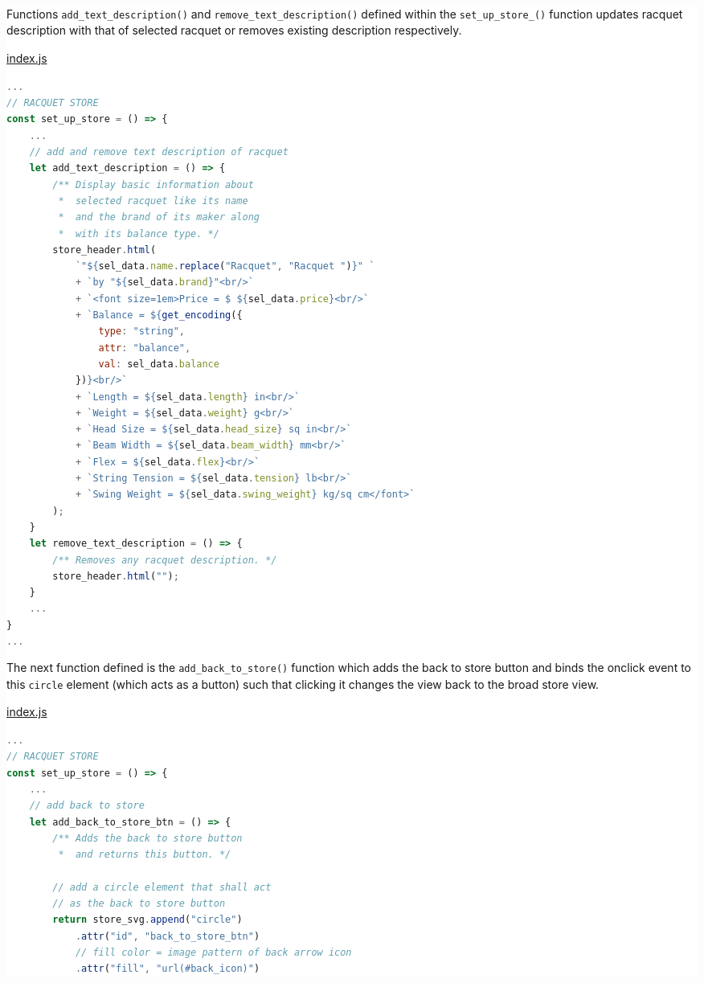 Functions `add_text_description()` and `remove_text_description()` defined within the `set_up_store_()` function updates racquet description with that of selected racquet or removes existing description respectively.

<u>index.js</u>

```javascript
...
// RACQUET STORE
const set_up_store = () => {
    ...
    // add and remove text description of racquet
    let add_text_description = () => {
        /** Display basic information about 
         *  selected racquet like its name
         *  and the brand of its maker along 
         *  with its balance type. */
        store_header.html(
            `"${sel_data.name.replace("Racquet", "Racquet ")}" `
            + `by "${sel_data.brand}"<br/>`
            + `<font size=1em>Price = $ ${sel_data.price}<br/>`
            + `Balance = ${get_encoding({
                type: "string",
                attr: "balance",
                val: sel_data.balance
            })}<br/>`
            + `Length = ${sel_data.length} in<br/>`
            + `Weight = ${sel_data.weight} g<br/>`
            + `Head Size = ${sel_data.head_size} sq in<br/>`
            + `Beam Width = ${sel_data.beam_width} mm<br/>`
            + `Flex = ${sel_data.flex}<br/>`
            + `String Tension = ${sel_data.tension} lb<br/>`
            + `Swing Weight = ${sel_data.swing_weight} kg/sq cm</font>`
        );
    }
    let remove_text_description = () => {
        /** Removes any racquet description. */
        store_header.html("");
    }
    ...
}
...
```

The next function defined is the `add_back_to_store()` function which adds the back to store button and binds the onclick event to this `circle` element (which acts as a button) such that clicking it changes the view back to the broad store view.

<u>index.js</u>

```javascript
...
// RACQUET STORE
const set_up_store = () => {
    ...
    // add back to store
    let add_back_to_store_btn = () => {
        /** Adds the back to store button
         *  and returns this button. */

        // add a circle element that shall act
        // as the back to store button
        return store_svg.append("circle")
            .attr("id", "back_to_store_btn")
            // fill color = image pattern of back arrow icon
            .attr("fill", "url(#back_icon)") 
```